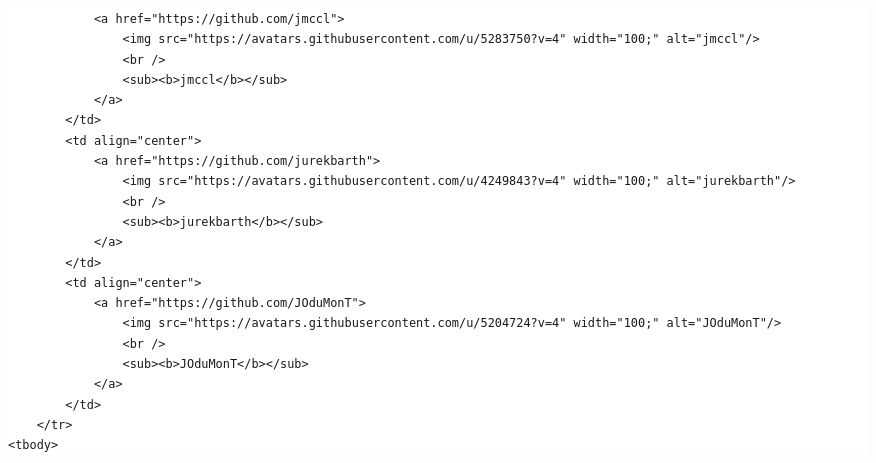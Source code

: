                 <a href="https://github.com/jmccl">
                    <img src="https://avatars.githubusercontent.com/u/5283750?v=4" width="100;" alt="jmccl"/>
                    <br />
                    <sub><b>jmccl</b></sub>
                </a>
            </td>
            <td align="center">
                <a href="https://github.com/jurekbarth">
                    <img src="https://avatars.githubusercontent.com/u/4249843?v=4" width="100;" alt="jurekbarth"/>
                    <br />
                    <sub><b>jurekbarth</b></sub>
                </a>
            </td>
            <td align="center">
                <a href="https://github.com/JOduMonT">
                    <img src="https://avatars.githubusercontent.com/u/5204724?v=4" width="100;" alt="JOduMonT"/>
                    <br />
                    <sub><b>JOduMonT</b></sub>
                </a>
            </td>
		</tr>
	<tbody>
</table>

